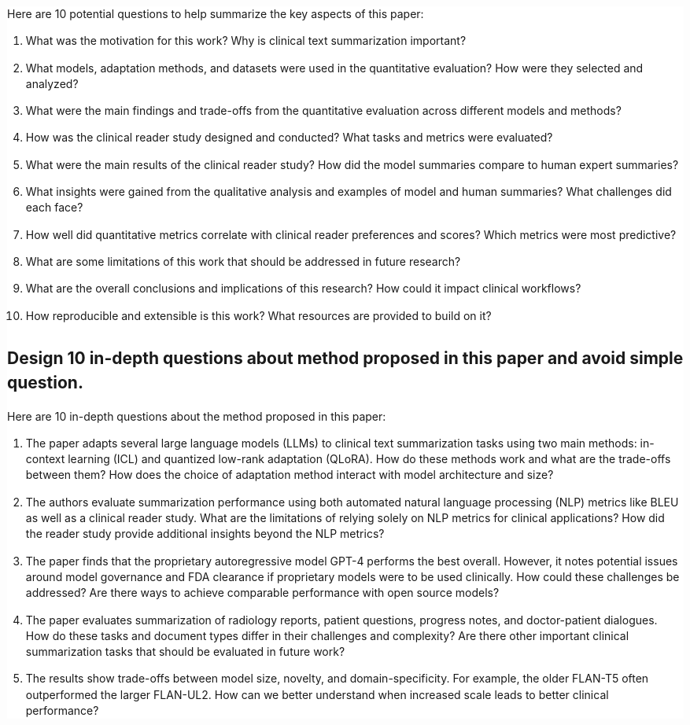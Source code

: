  Here are 10 potential questions to help summarize the key aspects of this paper:

1. What was the motivation for this work? Why is clinical text summarization important? 

2. What models, adaptation methods, and datasets were used in the quantitative evaluation? How were they selected and analyzed?

3. What were the main findings and trade-offs from the quantitative evaluation across different models and methods?

4. How was the clinical reader study designed and conducted? What tasks and metrics were evaluated?

5. What were the main results of the clinical reader study? How did the model summaries compare to human expert summaries?

6. What insights were gained from the qualitative analysis and examples of model and human summaries? What challenges did each face?

7. How well did quantitative metrics correlate with clinical reader preferences and scores? Which metrics were most predictive?

8. What are some limitations of this work that should be addressed in future research?

9. What are the overall conclusions and implications of this research? How could it impact clinical workflows?

10. How reproducible and extensible is this work? What resources are provided to build on it?


## Design 10 in-depth questions about method proposed in this paper and avoid simple question.

 Here are 10 in-depth questions about the method proposed in this paper:

1. The paper adapts several large language models (LLMs) to clinical text summarization tasks using two main methods: in-context learning (ICL) and quantized low-rank adaptation (QLoRA). How do these methods work and what are the trade-offs between them? How does the choice of adaptation method interact with model architecture and size?

2. The authors evaluate summarization performance using both automated natural language processing (NLP) metrics like BLEU as well as a clinical reader study. What are the limitations of relying solely on NLP metrics for clinical applications? How did the reader study provide additional insights beyond the NLP metrics?

3. The paper finds that the proprietary autoregressive model GPT-4 performs the best overall. However, it notes potential issues around model governance and FDA clearance if proprietary models were to be used clinically. How could these challenges be addressed? Are there ways to achieve comparable performance with open source models?

4. The paper evaluates summarization of radiology reports, patient questions, progress notes, and doctor-patient dialogues. How do these tasks and document types differ in their challenges and complexity? Are there other important clinical summarization tasks that should be evaluated in future work?

5. The results show trade-offs between model size, novelty, and domain-specificity. For example, the older FLAN-T5 often outperformed the larger FLAN-UL2. How can we better understand when increased scale leads to better clinical performance?
